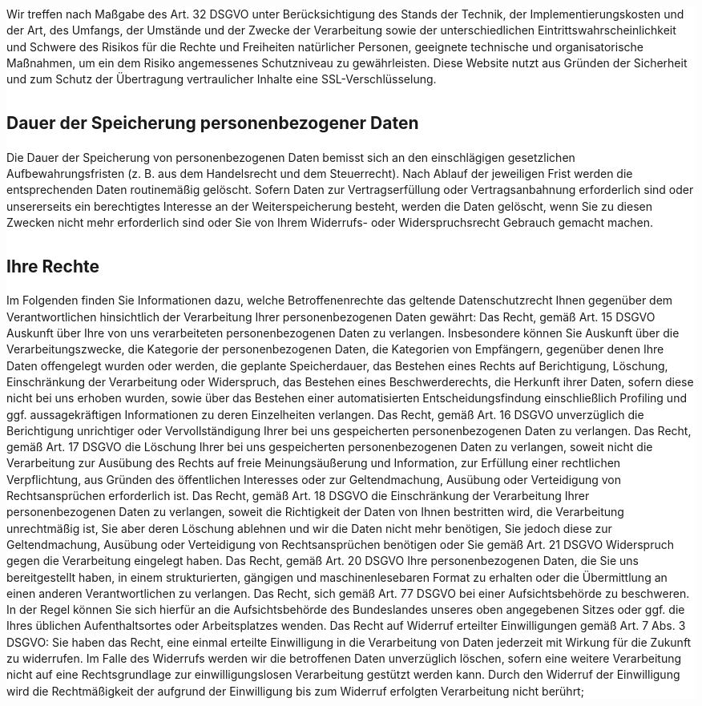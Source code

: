 Wir treffen nach Maßgabe des Art. 32 DSGVO unter Berücksichtigung des Stands der Technik, der Implementierungskosten und der Art, des Umfangs, der Umstände und der Zwecke der Verarbeitung sowie der unterschiedlichen Eintrittswahrscheinlichkeit und Schwere des Risikos für die Rechte und Freiheiten natürlicher Personen, geeignete technische und organisatorische Maßnahmen, um ein dem Risiko angemessenes Schutzniveau zu gewährleisten. Diese Website nutzt aus Gründen der Sicherheit und zum Schutz der Übertragung vertraulicher Inhalte eine SSL-Verschlüsselung.

## Dauer der Speicherung personenbezogener Daten

Die Dauer der Speicherung von personenbezogenen Daten bemisst sich an den einschlägigen gesetzlichen Aufbewahrungsfristen (z. B. aus dem Handelsrecht und dem Steuerrecht). Nach Ablauf der jeweiligen Frist werden die entsprechenden Daten routinemäßig gelöscht. Sofern Daten zur Vertragserfüllung oder Vertragsanbahnung erforderlich sind oder unsererseits ein berechtigtes Interesse an der Weiterspeicherung besteht, werden die Daten gelöscht, wenn Sie zu diesen Zwecken nicht mehr erforderlich sind oder Sie von Ihrem Widerrufs- oder Widerspruchsrecht Gebrauch gemacht machen.

## Ihre Rechte

Im Folgenden finden Sie Informationen dazu, welche Betroffenenrechte das geltende Datenschutzrecht Ihnen gegenüber dem Verantwortlichen hinsichtlich der Verarbeitung Ihrer personenbezogenen Daten gewährt:
Das Recht, gemäß Art. 15 DSGVO Auskunft über Ihre von uns verarbeiteten personenbezogenen Daten zu verlangen. Insbesondere können Sie Auskunft über die Verarbeitungszwecke, die Kategorie der personenbezogenen Daten, die Kategorien von Empfängern, gegenüber denen Ihre Daten offengelegt wurden oder werden, die geplante Speicherdauer, das Bestehen eines Rechts auf Berichtigung, Löschung, Einschränkung der Verarbeitung oder Widerspruch, das Bestehen eines Beschwerderechts, die Herkunft ihrer Daten, sofern diese nicht bei uns erhoben wurden, sowie über das Bestehen einer automatisierten Entscheidungsfindung einschließlich Profiling und ggf. aussagekräftigen Informationen zu deren Einzelheiten verlangen.
Das Recht, gemäß Art. 16 DSGVO unverzüglich die Berichtigung unrichtiger oder Vervollständigung Ihrer bei uns gespeicherten personenbezogenen Daten zu verlangen.
Das Recht, gemäß Art. 17 DSGVO die Löschung Ihrer bei uns gespeicherten personenbezogenen Daten zu verlangen, soweit nicht die Verarbeitung zur Ausübung des Rechts auf freie Meinungsäußerung und Information, zur Erfüllung einer rechtlichen Verpflichtung, aus Gründen des öffentlichen Interesses oder zur Geltendmachung, Ausübung oder Verteidigung von Rechtsansprüchen erforderlich ist.
Das Recht, gemäß Art. 18 DSGVO die Einschränkung der Verarbeitung Ihrer personenbezogenen Daten zu verlangen, soweit die Richtigkeit der Daten von Ihnen bestritten wird, die Verarbeitung unrechtmäßig ist, Sie aber deren Löschung ablehnen und wir die Daten nicht mehr benötigen, Sie jedoch diese zur Geltendmachung, Ausübung oder Verteidigung von Rechtsansprüchen benötigen oder Sie gemäß Art. 21 DSGVO Widerspruch gegen die Verarbeitung eingelegt haben.
Das Recht, gemäß Art. 20 DSGVO Ihre personenbezogenen Daten, die Sie uns bereitgestellt haben, in einem strukturierten, gängigen und maschinenlesebaren Format zu erhalten oder die Übermittlung an einen anderen Verantwortlichen zu verlangen.
Das Recht, sich gemäß Art. 77 DSGVO bei einer Aufsichtsbehörde zu beschweren. In der Regel können Sie sich hierfür an die Aufsichtsbehörde des Bundeslandes unseres oben angegebenen Sitzes oder ggf. die Ihres üblichen Aufenthaltsortes oder Arbeitsplatzes wenden.
Das Recht auf Widerruf erteilter Einwilligungen gemäß Art. 7 Abs. 3 DSGVO: Sie haben das Recht, eine einmal erteilte Einwilligung in die Verarbeitung von Daten jederzeit mit Wirkung für die Zukunft zu widerrufen. Im Falle des Widerrufs werden wir die betroffenen Daten unverzüglich löschen, sofern eine weitere Verarbeitung nicht auf eine Rechtsgrundlage zur einwilligungslosen Verarbeitung gestützt werden kann. Durch den Widerruf der Einwilligung wird die Rechtmäßigkeit der aufgrund der Einwilligung bis zum Widerruf erfolgten Verarbeitung nicht berührt;

